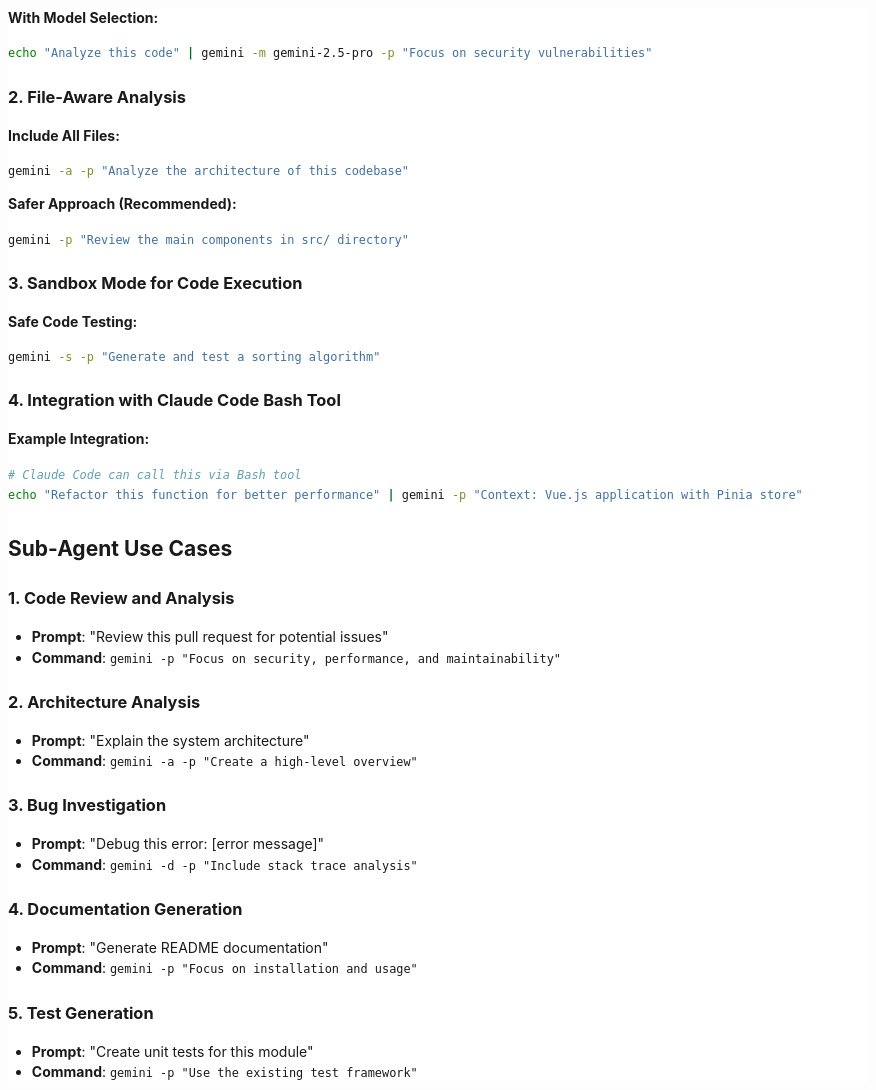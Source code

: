 **With Model Selection:**
```bash
echo "Analyze this code" | gemini -m gemini-2.5-pro -p "Focus on security vulnerabilities"
```

### 2. File-Aware Analysis

**Include All Files:**
```bash
gemini -a -p "Analyze the architecture of this codebase"
```

**Safer Approach (Recommended):**
```bash
gemini -p "Review the main components in src/ directory"
```

### 3. Sandbox Mode for Code Execution

**Safe Code Testing:**
```bash
gemini -s -p "Generate and test a sorting algorithm"
```

### 4. Integration with Claude Code Bash Tool

**Example Integration:**
```bash
# Claude Code can call this via Bash tool
echo "Refactor this function for better performance" | gemini -p "Context: Vue.js application with Pinia store"
```

## Sub-Agent Use Cases

### 1. Code Review and Analysis
- **Prompt**: "Review this pull request for potential issues"
- **Command**: `gemini -p "Focus on security, performance, and maintainability"`

### 2. Architecture Analysis
- **Prompt**: "Explain the system architecture"
- **Command**: `gemini -a -p "Create a high-level overview"`

### 3. Bug Investigation
- **Prompt**: "Debug this error: [error message]"
- **Command**: `gemini -d -p "Include stack trace analysis"`

### 4. Documentation Generation
- **Prompt**: "Generate README documentation"
- **Command**: `gemini -p "Focus on installation and usage"`

### 5. Test Generation
- **Prompt**: "Create unit tests for this module"
- **Command**: `gemini -p "Use the existing test framework"`
